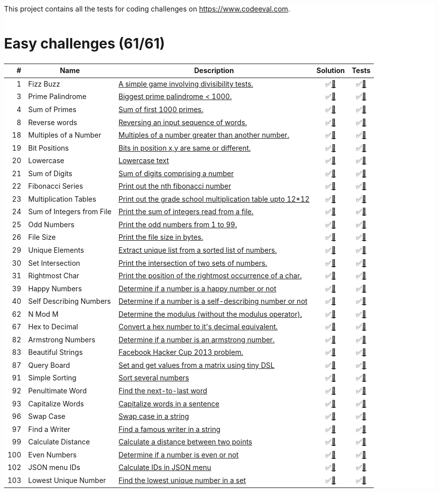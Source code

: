 This project contains all the tests for coding challenges on https://www.codeeval.com.

# Easy challenges (61/61)

| #   | Name                        | Description                                                      | Solution                         | Tests                         |
|----:|-----------------------------|------------------------------------------------------------------|:--------------------------------:|:-----------------------------:|
| 1   | Fizz Buzz                   | [A simple game involving divisibility tests.][1]                 | &#9989;[&#128190;][1solution]    | &#9989;[&#128190;][1tests]    |
| 3   | Prime Palindrome            | [Biggest prime palindrome < 1000.][3]                            | &#9989;[&#128190;][3solution]    | &#9989;[&#128190;][3tests]    |
| 4   | Sum of Primes               | [Sum of first 1000 primes.][4]                                   | &#9989;[&#128190;][4solution]    | &#9989;[&#128190;][4tests]    |
| 8   | Reverse words               | [Reversing an input sequence of words.][8]                       | &#9989;[&#128190;][8solution]    | &#9989;[&#128190;][8tests]    |
| 18  | Multiples of a Number       | [Multiples of a number greater than another number.][18]         | &#9989;[&#128190;][18solution]   | &#9989;[&#128190;][18tests]   |
| 19  | Bit Positions               | [Bits in position x,y are same or different.][19]                | &#9989;[&#128190;][19solution]   | &#9989;[&#128190;][19tests]   |
| 20  | Lowercase                   | [Lowercase text][20]                                             | &#9989;[&#128190;][20solution]   | &#9989;[&#128190;][20tests]   |
| 21  | Sum of Digits               | [Sum of digits comprising a number][21]                          | &#9989;[&#128190;][21solution]   | &#9989;[&#128190;][21tests]   |
| 22  | Fibonacci Series            | [Print out the nth fibonacci number][22]                         | &#9989;[&#128190;][22solution]   | &#9989;[&#128190;][22tests]   |
| 23  | Multiplication Tables       | [Print out the grade school multiplication table upto 12*12][23] | &#9989;[&#128190;][23solution]   | &#9989;[&#128190;][23tests]   |
| 24  | Sum of Integers from File   | [Print the sum of integers read from a file.][24]                | &#9989;[&#128190;][24solution]   | &#9989;[&#128190;][24tests]   |
| 25  | Odd Numbers                 | [Print the odd numbers from 1 to 99.][25]                        | &#9989;[&#128190;][25solution]   | &#9989;[&#128190;][25tests]   |
| 26  | File Size                   | [Print the file size in bytes.][26]                              | &#9989;[&#128190;][26solution]   | &#9989;[&#128190;][26tests]   |
| 29  | Unique Elements             | [Extract unique list from a sorted list of numbers.][29]         | &#9989;[&#128190;][29solution]   | &#9989;[&#128190;][29tests]   |
| 30  | Set Intersection            | [Print the intersection of two sets of numbers.][30]             | &#9989;[&#128190;][30solution]   | &#9989;[&#128190;][30tests]   |
| 31  | Rightmost Char              | [Print the position of the rightmost occurrence of a char.][31]  | &#9989;[&#128190;][31solution]   | &#9989;[&#128190;][31tests]   |
| 39  | Happy Numbers               | [Determine if a number is a happy number or not][39]             | &#9989;[&#128190;][39solution]   | &#9989;[&#128190;][39tests]   |
| 40  | Self Describing Numbers     | [Determine if a number is a self-describing number or not][40]   | &#9989;[&#128190;][40solution]   | &#9989;[&#128190;][40tests]   |
| 62  | N Mod M                     | [Determine the modulus (without the modulus operator).][62]      | &#9989;[&#128190;][62solution]   | &#9989;[&#128190;][62tests]   |
| 67  | Hex to Decimal              | [Convert a hex number to it's decimal equivalent.][67]           | &#9989;[&#128190;][67solution]   | &#9989;[&#128190;][67tests]   |
| 82  | Armstrong Numbers           | [Determine if a number is an armstrong number.][82]              | &#9989;[&#128190;][82solution]   | &#9989;[&#128190;][82tests]   |
| 83  | Beautiful Strings           | [Facebook Hacker Cup 2013 problem.][83]                          | &#9989;[&#128190;][83solution]   | &#9989;[&#128190;][83tests]   |
| 87  | Query Board                 | [Set and get values from a matrix using tiny DSL][87]            | &#9989;[&#128190;][87solution]   | &#9989;[&#128190;][87tests]   |
| 91  | Simple Sorting              | [Sort several numbers][91]                                       | &#9989;[&#128190;][91solution]   | &#9989;[&#128190;][91tests]   |
| 92  | Penultimate Word            | [Find the next-to-last word][92]                                 | &#9989;[&#128190;][92solution]   | &#9989;[&#128190;][92tests]   |
| 93  | Capitalize Words            | [Capitalize words in a sentence][93]                             | &#9989;[&#128190;][93solution]   | &#9989;[&#128190;][93tests]   |
| 96  | Swap Case                   | [Swap case in a string][96]                                      | &#9989;[&#128190;][96solution]   | &#9989;[&#128190;][96tests]   |
| 97  | Find a Writer               | [Find a famous writer in a string][97]                           | &#9989;[&#128190;][97solution]   | &#9989;[&#128190;][97tests]   |
| 99  | Calculate Distance          | [Calculate a distance between two points][99]                    | &#9989;[&#128190;][99solution]   | &#9989;[&#128190;][99tests]   |
| 100 | Even Numbers                | [Determine if a number is even or not][100]                      | &#9989;[&#128190;][100solution]  | &#9989;[&#128190;][100tests]  |
| 102 | JSON menu IDs               | [Calculate IDs in JSON menu][102]                                | &#9989;[&#128190;][102solution]  | &#9989;[&#128190;][102tests]  |
| 103 | Lowest Unique Number        | [Find the lowest unique number in a set][103]                    | &#9989;[&#128190;][103solution]  | &#9989;[&#128190;][103tests]  |

[1]: https://www.codeeval.com/open_challenges/1
[3]: https://www.codeeval.com/open_challenges/3
[4]: https://www.codeeval.com/open_challenges/4
[8]: https://www.codeeval.com/open_challenges/8
[18]: https://www.codeeval.com/open_challenges/18
[19]: https://www.codeeval.com/open_challenges/19
[20]: https://www.codeeval.com/open_challenges/20
[21]: https://www.codeeval.com/open_challenges/21
[22]: https://www.codeeval.com/open_challenges/22
[23]: https://www.codeeval.com/open_challenges/23
[24]: https://www.codeeval.com/open_challenges/24
[25]: https://www.codeeval.com/open_challenges/25
[26]: https://www.codeeval.com/open_challenges/26
[29]: https://www.codeeval.com/open_challenges/29
[30]: https://www.codeeval.com/open_challenges/30
[31]: https://www.codeeval.com/open_challenges/31
[39]: https://www.codeeval.com/open_challenges/39
[40]: https://www.codeeval.com/open_challenges/40
[62]: https://www.codeeval.com/open_challenges/62
[67]: https://www.codeeval.com/open_challenges/67
[82]: https://www.codeeval.com/open_challenges/82
[83]: https://www.codeeval.com/open_challenges/83
[87]: https://www.codeeval.com/open_challenges/87
[91]: https://www.codeeval.com/open_challenges/91
[92]: https://www.codeeval.com/open_challenges/92
[93]: https://www.codeeval.com/open_challenges/93
[96]: https://www.codeeval.com/open_challenges/96
[97]: https://www.codeeval.com/open_challenges/97
[99]: https://www.codeeval.com/open_challenges/99
[100]: https://www.codeeval.com/open_challenges/100
[102]: https://www.codeeval.com/open_challenges/102
[103]: https://www.codeeval.com/open_challenges/103
[104]: https://www.codeeval.com/open_challenges/104
[106]: https://www.codeeval.com/open_challenges/106
[107]: https://www.codeeval.com/open_challenges/107
[111]: https://www.codeeval.com/open_challenges/111
[112]: https://www.codeeval.com/open_challenges/112
[113]: https://www.codeeval.com/open_challenges/113
[115]: https://www.codeeval.com/open_challenges/115
[116]: https://www.codeeval.com/open_challenges/116
[122]: https://www.codeeval.com/open_challenges/122
[124]: https://www.codeeval.com/open_challenges/124
[128]: https://www.codeeval.com/open_challenges/128
[131]: https://www.codeeval.com/open_challenges/131
[132]: https://www.codeeval.com/open_challenges/132
[136]: https://www.codeeval.com/open_challenges/136
[139]: https://www.codeeval.com/open_challenges/139
[140]: https://www.codeeval.com/open_challenges/140
[147]: https://www.codeeval.com/open_challenges/147
[149]: https://www.codeeval.com/open_challenges/149
[152]: https://www.codeeval.com/open_challenges/152
[156]: https://www.codeeval.com/open_challenges/156
[160]: https://www.codeeval.com/open_challenges/160
[163]: https://www.codeeval.com/open_challenges/163
[166]: https://www.codeeval.com/open_challenges/166
[167]: https://www.codeeval.com/open_challenges/167
[173]: https://www.codeeval.com/open_challenges/173
[174]: https://www.codeeval.com/open_challenges/174
[178]: https://www.codeeval.com/open_challenges/178
[180]: https://www.codeeval.com/open_challenges/180
[183]: https://www.codeeval.com/open_challenges/183
[186]: https://www.codeeval.com/open_challenges/186
[1solution]: ../codeEval/src/main/java/org/ck/codeeval/easy/fizzbuzz/Main.java
[3solution]: ../codeEval/src/main/java/org/ck/codeeval/easy/primepalindrome/Main.java
[4solution]: ../codeEval/src/main/java/org/ck/codeeval/easy/sumofprimes/Main.java
[8solution]: ../codeEval/src/main/java/org/ck/codeeval/easy/reversewords/Main.java
[18solution]: ../codeEval/src/main/java/org/ck/codeeval/easy/multiplesofanumber/Main.java
[19solution]: ../codeEval/src/main/java/org/ck/codeeval/easy/bitpositions/Main.java
[20solution]: ../codeEval/src/main/java/org/ck/codeeval/easy/lowercase/Main.java
[21solution]: ../codeEval/src/main/java/org/ck/codeeval/easy/sumofdigits/Main.java
[22solution]: ../codeEval/src/main/java/org/ck/codeeval/easy/fibonacciseries/Main.java
[23solution]: ../codeEval/src/main/java/org/ck/codeeval/easy/multiplicationtables/Main.java
[24solution]: ../codeEval/src/main/java/org/ck/codeeval/easy/sumofintegersfromfile/Main.java
[25solution]: ../codeEval/src/main/java/org/ck/codeeval/easy/oddnumbers/Main.java
[26solution]: ../codeEval/src/main/java/org/ck/codeeval/easy/filesize/Main.java
[29solution]: ../codeEval/src/main/java/org/ck/codeeval/easy/uniqueelements/Main.java
[30solution]: ../codeEval/src/main/java/org/ck/codeeval/easy/setIntersection/Main.java
[31solution]: ../codeEval/src/main/java/org/ck/codeeval/easy/rightmostchar/Main.java
[39solution]: ../codeEval/src/main/java/org/ck/codeeval/easy/happynumbers/Main.java
[40solution]: ../codeEval/src/main/java/org/ck/codeeval/easy/selfdescribingnumbers/Main.java
[62solution]: ../codeEval/src/main/java/org/ck/codeeval/easy/nmodm/Main.java
[67solution]: ../codeEval/src/main/java/org/ck/codeeval/easy/hextodecimal/Main.java
[82solution]: ../codeEval/src/main/java/org/ck/codeeval/easy/armstrongnumbers/Main.java
[83solution]: ../codeEval/src/main/java/org/ck/codeeval/easy/beautifulstrings/Main.java
[87solution]: ../codeEval/src/main/java/org/ck/codeeval/easy/queryboard/Main.java
[91solution]: ../codeEval/src/main/java/org/ck/codeeval/easy/simplesorting/Main.java
[92solution]: ../codeEval/src/main/java/org/ck/codeeval/easy/penultimateword/Main.java
[93solution]: ../codeEval/src/main/java/org/ck/codeeval/easy/capitalizewords/Main.java
[96solution]: ../codeEval/src/main/java/org/ck/codeeval/easy/swapcase/Main.java
[97solution]: ../codeEval/src/main/java/org/ck/codeeval/easy/findawriter/Main.java
[99solution]: ../codeEval/src/main/java/org/ck/codeeval/easy/calculatedistance/Main.java
[100solution]: ../codeEval/src/main/java/org/ck/codeeval/easy/evennumbers/Main.java
[102solution]: ../codeEval/src/main/java/org/ck/codeeval/easy/jsonmenuids/Main.java
[103solution]: ../codeEval/src/main/java/org/ck/codeeval/easy/lowestuniquenumber/Main.java
[104solution]: ../codeEval/src/main/java/org/ck/codeeval/easy/wordtodigit/Main.java
[106solution]: ../codeEval/src/main/java/org/ck/codeeval/easy/romannumerals/Main.java
[107solution]: ../codeEval/src/main/java/org/ck/codeeval/easy/shortestrepetition/Main.java
[111solution]: ../codeEval/src/main/java/org/ck/codeeval/easy/longestword/Main.java
[112solution]: ../codeEval/src/main/java/org/ck/codeeval/easy/swapelements/Main.java
[113solution]: ../codeEval/src/main/java/org/ck/codeeval/easy/multiplylists/Main.java
[115solution]: ../codeEval/src/main/java/org/ck/codeeval/easy/mixedcontent/Main.java
[116solution]: ../codeEval/src/main/java/org/ck/codeeval/easy/morsecode/Main.java
[122solution]: ../codeEval/src/main/java/org/ck/codeeval/easy/hiddendigits/Main.java
[124solution]: ../codeEval/src/main/java/org/ck/codeeval/easy/roadtrip/Main.java
[128solution]: ../codeEval/src/main/java/org/ck/codeeval/easy/compressedsequence/Main.java
[131solution]: ../codeEval/src/main/java/org/ck/codeeval/easy/splitthenumber/Main.java
[132solution]: ../codeEval/src/main/java/org/ck/codeeval/easy/themajorelement/Main.java
[136solution]: ../codeEval/src/main/java/org/ck/codeeval/easy/racingchars/Main.java
[139solution]: ../codeEval/src/main/java/org/ck/codeeval/easy/workingexperience/Main.java
[140solution]: ../codeEval/src/main/java/org/ck/codeeval/easy/datarecovery/Main.java
[147solution]: ../codeEval/src/main/java/org/ck/codeeval/easy/lettercasepercentageratio/Main.java
[149solution]: ../codeEval/src/main/java/org/ck/codeeval/easy/jugglingwithzeros/Main.java
[152solution]: ../codeEval/src/main/java/org/ck/codeeval/easy/agedistribution/Main.java
[156solution]: ../codeEval/src/main/java/org/ck/codeeval/easy/rollercoaster/Main.java
[160solution]: ../codeEval/src/main/java/org/ck/codeeval/easy/niceangles/Main.java
[163solution]: ../codeEval/src/main/java/org/ck/codeeval/easy/bigdigits/Main.java
[166solution]: ../codeEval/src/main/java/org/ck/codeeval/easy/deltatime/Main.java
[167solution]: ../codeEval/src/main/java/org/ck/codeeval/easy/readmore/Main.java
[173solution]: ../codeEval/src/main/java/org/ck/codeeval/easy/withoutrepetitions/Main.java
[174solution]: ../codeEval/src/main/java/org/ck/codeeval/easy/slangflavor/Main.java
[178solution]: ../codeEval/src/main/java/org/ck/codeeval/easy/matrixrotation/Main.java
[180solution]: ../codeEval/src/main/java/org/ck/codeeval/easy/knightmoves/Main.java
[183solution]: ../codeEval/src/main/java/org/ck/codeeval/easy/details/Main.java
[186solution]: ../codeEval/src/main/java/org/ck/codeeval/easy/maxrangesum/Main.java
[1tests]: ../codeEval/src/test/java/org/ck/codeeval/easy/fizzbuzz/MainTest.java
[3tests]: ../codeEval/src/test/java/org/ck/codeeval/easy/primepalindrome/MainTest.java
[4tests]: ../codeEval/src/test/java/org/ck/codeeval/easy/sumofprimes/MainTest.java
[8tests]: ../codeEval/src/test/java/org/ck/codeeval/easy/reversewords/MainTest.java
[18tests]: ../codeEval/src/test/java/org/ck/codeeval/easy/multiplesofanumber/MainTest.java
[19tests]: ../codeEval/src/test/java/org/ck/codeeval/easy/bitpositions/MainTest.java
[20tests]: ../codeEval/src/test/java/org/ck/codeeval/easy/lowercase/MainTest.java
[21tests]: ../codeEval/src/test/java/org/ck/codeeval/easy/sumofdigits/MainTest.java
[22tests]: ../codeEval/src/test/java/org/ck/codeeval/easy/fibonacciseries/MainTest.java
[23tests]: ../codeEval/src/test/java/org/ck/codeeval/easy/multiplicationtables/MainTest.java
[24tests]: ../codeEval/src/test/java/org/ck/codeeval/easy/sumofintegersfromfile/MainTest.java
[25tests]: ../codeEval/src/test/java/org/ck/codeeval/easy/oddnumbers/MainTest.java
[26tests]: ../codeEval/src/test/java/org/ck/codeeval/easy/filesize/MainTest.java
[29tests]: ../codeEval/src/test/java/org/ck/codeeval/easy/uniqueelements/MainTest.java
[30tests]: ../codeEval/src/test/java/org/ck/codeeval/easy/setIntersection/MainTest.java
[31tests]: ../codeEval/src/test/java/org/ck/codeeval/easy/rightmostchar/MainTest.java
[39tests]: ../codeEval/src/test/java/org/ck/codeeval/easy/happynumbers/MainTest.java
[40tests]: ../codeEval/src/test/java/org/ck/codeeval/easy/selfdescribingnumbers/MainTest.java
[62tests]: ../codeEval/src/test/java/org/ck/codeeval/easy/nmodm/MainTest.java
[67tests]: ../codeEval/src/test/java/org/ck/codeeval/easy/hextodecimal/MainTest.java
[82tests]: ../codeEval/src/test/java/org/ck/codeeval/easy/armstrongnumbers/MainTest.java
[83tests]: ../codeEval/src/test/java/org/ck/codeeval/easy/beautifulstrings/MainTest.java
[87tests]: ../codeEval/src/test/java/org/ck/codeeval/easy/queryboard/MainTest.java
[91tests]: ../codeEval/src/test/java/org/ck/codeeval/easy/simplesorting/MainTest.java
[92tests]: ../codeEval/src/test/java/org/ck/codeeval/easy/penultimateword/MainTest.java
[93tests]: ../codeEval/src/test/java/org/ck/codeeval/easy/capitalizewords/MainTest.java
[96tests]: ../codeEval/src/test/java/org/ck/codeeval/easy/swapcase/MainTest.java
[97tests]: ../codeEval/src/test/java/org/ck/codeeval/easy/findawriter/MainTest.java
[99tests]: ../codeEval/src/test/java/org/ck/codeeval/easy/calculatedistance/MainTest.java
[100tests]: ../codeEval/src/test/java/org/ck/codeeval/easy/evennumbers/MainTest.java
[102tests]: ../codeEval/src/test/java/org/ck/codeeval/easy/jsonmenuids/MainTest.java
[103tests]: ../codeEval/src/test/java/org/ck/codeeval/easy/lowestuniquenumber/MainTest.java
[104tests]: ../codeEval/src/test/java/org/ck/codeeval/easy/wordtodigit/MainTest.java
[106tests]: ../codeEval/src/test/java/org/ck/codeeval/easy/romannumerals/MainTest.java
[107tests]: ../codeEval/src/test/java/org/ck/codeeval/easy/shortestrepetition/MainTest.java
[111tests]: ../codeEval/src/test/java/org/ck/codeeval/easy/longestword/MainTest.java
[112tests]: ../codeEval/src/test/java/org/ck/codeeval/easy/swapelements/MainTest.java
[113tests]: ../codeEval/src/test/java/org/ck/codeeval/easy/multiplylists/MainTest.java
[115tests]: ../codeEval/src/test/java/org/ck/codeeval/easy/mixedcontent/MainTest.java
[116tests]: ../codeEval/src/test/java/org/ck/codeeval/easy/morsecode/MainTest.java
[122tests]: ../codeEval/src/test/java/org/ck/codeeval/easy/hiddendigits/MainTest.java
[124tests]: ../codeEval/src/test/java/org/ck/codeeval/easy/roadtrip/MainTest.java
[128tests]: ../codeEval/src/test/java/org/ck/codeeval/easy/compressedsequence/MainTest.java
[131tests]: ../codeEval/src/test/java/org/ck/codeeval/easy/splitthenumber/MainTest.java
[132tests]: ../codeEval/src/test/java/org/ck/codeeval/easy/themajorelement/MainTest.java
[136tests]: ../codeEval/src/test/java/org/ck/codeeval/easy/racingchars/MainTest.java
[139tests]: ../codeEval/src/test/java/org/ck/codeeval/easy/workingexperience/MainTest.java
[140tests]: ../codeEval/src/test/java/org/ck/codeeval/easy/datarecovery/MainTest.java
[147tests]: ../codeEval/src/test/java/org/ck/codeeval/easy/lettercasepercentageratio/MainTest.java
[149tests]: ../codeEval/src/test/java/org/ck/codeeval/easy/jugglingwithzeros/MainTest.java
[152tests]: ../codeEval/src/test/java/org/ck/codeeval/easy/agedistribution/MainTest.java
[156tests]: ../codeEval/src/test/java/org/ck/codeeval/easy/rollercoaster/MainTest.java
[160tests]: ../codeEval/src/test/java/org/ck/codeeval/easy/niceangles/MainTest.java
[163tests]: ../codeEval/src/test/java/org/ck/codeeval/easy/bigdigits/MainTest.java
[166tests]: ../codeEval/src/test/java/org/ck/codeeval/easy/deltatime/MainTest.java
[167tests]: ../codeEval/src/test/java/org/ck/codeeval/easy/readmore/MainTest.java
[173tests]: ../codeEval/src/test/java/org/ck/codeeval/easy/withoutrepetitions/MainTest.java
[174tests]: ../codeEval/src/test/java/org/ck/codeeval/easy/slangflavor/MainTest.java
[178tests]: ../codeEval/src/test/java/org/ck/codeeval/easy/matrixrotation/MainTest.java
[180tests]: ../codeEval/src/test/java/org/ck/codeeval/easy/knightmoves/MainTest.java
[183tests]: ../codeEval/src/test/java/org/ck/codeeval/easy/details/MainTest.java
[186tests]: ../codeEval/src/test/java/org/ck/codeeval/easy/maxrangesum/MainTest.java
[2]: https://www.codeeval.com/open_challenges/2
[5]: https://www.codeeval.com/open_challenges/5
[9]: https://www.codeeval.com/open_challenges/9
[10]: https://www.codeeval.com/open_challenges/10
[11]: https://www.codeeval.com/open_challenges/11
[12]: https://www.codeeval.com/open_challenges/12
[13]: https://www.codeeval.com/open_challenges/13
[15]: https://www.codeeval.com/open_challenges/15
[16]: https://www.codeeval.com/open_challenges/16
[17]: https://www.codeeval.com/open_challenges/17
[27]: https://www.codeeval.com/open_challenges/27
[32]: https://www.codeeval.com/open_challenges/32
[33]: https://www.codeeval.com/open_challenges/33
[34]: https://www.codeeval.com/open_challenges/34
[35]: https://www.codeeval.com/open_challenges/35
[37]: https://www.codeeval.com/open_challenges/37
[41]: https://www.codeeval.com/open_challenges/41
[43]: https://www.codeeval.com/open_challenges/43
[45]: https://www.codeeval.com/open_challenges/45
[46]: https://www.codeeval.com/open_challenges/46
[54]: https://www.codeeval.com/open_challenges/54
[63]: https://www.codeeval.com/open_challenges/63
[66]: https://www.codeeval.com/open_challenges/66
[68]: https://www.codeeval.com/open_challenges/68
[70]: https://www.codeeval.com/open_challenges/70
[71]: https://www.codeeval.com/open_challenges/71
[73]: https://www.codeeval.com/open_challenges/73
[74]: https://www.codeeval.com/open_challenges/74
[75]: https://www.codeeval.com/open_challenges/75
[76]: https://www.codeeval.com/open_challenges/76
[78]: https://www.codeeval.com/open_challenges/78
[80]: https://www.codeeval.com/open_challenges/80
[81]: https://www.codeeval.com/open_challenges/81
[84]: https://www.codeeval.com/open_challenges/84
[89]: https://www.codeeval.com/open_challenges/89
[94]: https://www.codeeval.com/open_challenges/94
[98]: https://www.codeeval.com/open_challenges/98
[101]: https://www.codeeval.com/open_challenges/101
[117]: https://www.codeeval.com/open_challenges/117
[119]: https://www.codeeval.com/open_challenges/119
[121]: https://www.codeeval.com/open_challenges/121
[125]: https://www.codeeval.com/open_challenges/125
[130]: https://www.codeeval.com/open_challenges/130
[133]: https://www.codeeval.com/open_challenges/133
[135]: https://www.codeeval.com/open_challenges/135
[137]: https://www.codeeval.com/open_challenges/137
[138]: https://www.codeeval.com/open_challenges/138
[143]: https://www.codeeval.com/open_challenges/143
[146]: https://www.codeeval.com/open_challenges/146
[148]: https://www.codeeval.com/open_challenges/148
[150]: https://www.codeeval.com/open_challenges/150
[153]: https://www.codeeval.com/open_challenges/153
[158]: https://www.codeeval.com/open_challenges/158
[161]: https://www.codeeval.com/open_challenges/161
[165]: https://www.codeeval.com/open_challenges/165
[169]: https://www.codeeval.com/open_challenges/169
[170]: https://www.codeeval.com/open_challenges/170
[172]: https://www.codeeval.com/open_challenges/172
[177]: https://www.codeeval.com/open_challenges/177
[179]: https://www.codeeval.com/open_challenges/179
[181]: https://www.codeeval.com/open_challenges/181
[184]: https://www.codeeval.com/open_challenges/184
[2solution]: ../codeEval/src/main/java/org/ck/codeeval/medium/longestlines/Main.java
[5solution]: ../codeEval/src/main/java/org/ck/codeeval/medium/detectingcycles/Main.java
[9solution]: ../codeEval/src/main/java/org/ck/codeeval/medium/stackimplementation/Main.java
[10solution]: ../codeEval/src/main/java/org/ck/codeeval/medium/mthtolastelement/Main.java
[11solution]: ../codeEval/src/main/java/org/ck/codeeval/medium/lowestcommonancestor/Main.java
[12solution]: ../codeEval/src/main/java/org/ck/codeeval/medium/firstnonrepeatedcharacter/Main.java
[13solution]: ../codeEval/src/main/java/org/ck/codeeval/medium/removecharacters/Main.java
[15solution]: ../codeEval/src/main/java/org/ck/codeeval/medium/endianess/Main.java
[16solution]: ../codeEval/src/main/java/org/ck/codeeval/medium/numberofones/Main.java
[17solution]: ../codeEval/src/main/java/org/ck/codeeval/medium/sumofintegers/Main.java
[27solution]: ../codeEval/src/main/java/org/ck/codeeval/medium/decimaltobinary/Main.java
[32solution]: ../codeEval/src/main/java/org/ck/codeeval/medium/trailingstring/Main.java
[33solution]: ../codeEval/src/main/java/org/ck/codeeval/medium/doublesquares/Main.java
[34solution]: ../codeEval/src/main/java/org/ck/codeeval/medium/numberpairs/Main.java
[35solution]: ../codeEval/src/main/java/org/ck/codeeval/medium/emailvalidation/Main.java
[37solution]: ../codeEval/src/main/java/org/ck/codeeval/medium/pangrams/Main.java
[41solution]: ../codeEval/src/main/java/org/ck/codeeval/medium/arrayabsurdity/Main.java
[43solution]: ../codeEval/src/main/java/org/ck/codeeval/medium/jollyjumpers/Main.java
[45solution]: ../codeEval/src/main/java/org/ck/codeeval/medium/reverseandadd/Main.java
[46solution]: ../codeEval/src/main/java/org/ck/codeeval/medium/primenumbers/Main.java
[54solution]: ../codeEval/src/main/java/org/ck/codeeval/medium/cashregister/Main.java
[63solution]: ../codeEval/src/main/java/org/ck/codeeval/medium/countingprimes/Main.java
[66solution]: ../codeEval/src/main/java/org/ck/codeeval/medium/pascalstriangle/Main.java
[68solution]: ../codeEval/src/main/java/org/ck/codeeval/medium/validparentheses/Main.java
[70solution]: ../codeEval/src/main/java/org/ck/codeeval/medium/overlappingrectangles/Main.java
[71solution]: ../codeEval/src/main/java/org/ck/codeeval/medium/reversegroups/Main.java
[73solution]: ../codeEval/src/main/java/org/ck/codeeval/medium/decodenumbers/Main.java
[74solution]: ../codeEval/src/main/java/org/ck/codeeval/medium/minimumcoins/Main.java
[75solution]: ../codeEval/src/main/java/org/ck/codeeval/medium/flaviusjosephus/Main.java
[76solution]: ../codeEval/src/main/java/org/ck/codeeval/medium/stringrotation/Main.java
[78solution]: ../codeEval/src/main/java/org/ck/codeeval/medium/sudoku/Main.java
[80solution]: ../codeEval/src/main/java/org/ck/codeeval/medium/uricomparison/Main.java
[81solution]: ../codeEval/src/main/java/org/ck/codeeval/medium/sumtozero/Main.java
[89solution]: ../codeEval/src/main/java/org/ck/codeeval/medium/passtriangle/Main.java
[94solution]: ../codeEval/src/main/java/org/ck/codeeval/medium/simplecalculator/Main.java
[98solution]: ../codeEval/src/main/java/org/ck/codeeval/medium/pointincircle/Main.java
[101solution]: ../codeEval/src/main/java/org/ck/codeeval/medium/findasquare/Main.java
[117solution]: ../codeEval/src/main/java/org/ck/codeeval/medium/apileofbricks/Main.java
[119solution]: ../codeEval/src/main/java/org/ck/codeeval/medium/chaininspection/Main.java
[121solution]: ../codeEval/src/main/java/org/ck/codeeval/medium/lostintranslation/Main.java
[125solution]: ../codeEval/src/main/java/org/ck/codeeval/medium/predictthenumber/Main.java
[130solution]: ../codeEval/src/main/java/org/ck/codeeval/medium/sequencetransformation/Main.java
[133solution]: ../codeEval/src/main/java/org/ck/codeeval/medium/cityblocksflyover/Main.java
[135solution]: ../codeEval/src/main/java/org/ck/codeeval/medium/wordchain/Main.java
[137solution]: ../codeEval/src/main/java/org/ck/codeeval/medium/seekforanintruder/Main.java
[138solution]: ../codeEval/src/main/java/org/ck/codeeval/medium/carrace/Main.java
[143solution]: ../codeEval/src/main/java/org/ck/codeeval/medium/theministryoftruth/Main.java
[146solution]: ../codeEval/src/main/java/org/ck/codeeval/medium/batschallenge/Main.java
[148solution]: ../codeEval/src/main/java/org/ck/codeeval/medium/colorcodeconverter/Main.java
[150solution]: ../codeEval/src/main/java/org/ck/codeeval/medium/romanandarabic/Main.java
[153solution]: ../codeEval/src/main/java/org/ck/codeeval/medium/locks/Main.java
[158solution]: ../codeEval/src/main/java/org/ck/codeeval/medium/interruptedbubblesort/Main.java
[161solution]: ../codeEval/src/main/java/org/ck/codeeval/medium/gameoflife/Main.java
[165solution]: ../codeEval/src/main/java/org/ck/codeeval/medium/suggestgroups/Main.java
[169solution]: ../codeEval/src/main/java/org/ck/codeeval/medium/filenamepattern/Main.java
[170solution]: ../codeEval/src/main/java/org/ck/codeeval/medium/guessthenumber/Main.java
[172solution]: ../codeEval/src/main/java/org/ck/codeeval/medium/cardnumbervalidation/Main.java
[177solution]: ../codeEval/src/main/java/org/ck/codeeval/medium/justifythetext/Main.java
[179solution]: ../codeEval/src/main/java/org/ck/codeeval/medium/brokenlcd/Main.java
[181solution]: ../codeEval/src/main/java/org/ck/codeeval/medium/gronsfeldcipher/Main.java
[184solution]: ../codeEval/src/main/java/org/ck/codeeval/medium/burrowswheelertransform/Main.java
[2tests]: ../codeEval/src/test/java/org/ck/codeeval/medium/longestlines/MainTest.java
[5tests]: ../codeEval/src/test/java/org/ck/codeeval/medium/detectingcycles/MainTest.java
[9tests]: ../codeEval/src/test/java/org/ck/codeeval/medium/stackimplementation/MainTest.java
[10tests]: ../codeEval/src/test/java/org/ck/codeeval/medium/mthtolastelement/MainTest.java
[11tests]: ../codeEval/src/test/java/org/ck/codeeval/medium/lowestcommonancestor/MainTest.java
[12tests]: ../codeEval/src/test/java/org/ck/codeeval/medium/firstnonrepeatedcharacter/MainTest.java
[13tests]: ../codeEval/src/test/java/org/ck/codeeval/medium/removecharacters/MainTest.java
[15tests]: ../codeEval/src/test/java/org/ck/codeeval/medium/endianess/MainTest.java
[16tests]: ../codeEval/src/test/java/org/ck/codeeval/medium/numberofones/MainTest.java
[17tests]: ../codeEval/src/test/java/org/ck/codeeval/medium/sumofintegers/MainTest.java
[27tests]: ../codeEval/src/test/java/org/ck/codeeval/medium/decimaltobinary/MainTest.java
[32tests]: ../codeEval/src/test/java/org/ck/codeeval/medium/trailingstring/MainTest.java
[33tests]: ../codeEval/src/test/java/org/ck/codeeval/medium/doublesquares/MainTest.java
[34tests]: ../codeEval/src/test/java/org/ck/codeeval/medium/numberpairs/MainTest.java
[35tests]: ../codeEval/src/test/java/org/ck/codeeval/medium/emailvalidation/MainTest.java
[37tests]: ../codeEval/src/test/java/org/ck/codeeval/medium/pangrams/MainTest.java
[41tests]: ../codeEval/src/test/java/org/ck/codeeval/medium/arrayabsurdity/MainTest.java
[43tests]: ../codeEval/src/test/java/org/ck/codeeval/medium/jollyjumpers/MainTest.java
[45tests]: ../codeEval/src/test/java/org/ck/codeeval/medium/reverseandadd/MainTest.java
[46tests]: ../codeEval/src/test/java/org/ck/codeeval/medium/primenumbers/MainTest.java
[54tests]: ../codeEval/src/test/java/org/ck/codeeval/medium/cashregister/MainTest.java
[63tests]: ../codeEval/src/test/java/org/ck/codeeval/medium/countingprimes/MainTest.java
[66tests]: ../codeEval/src/test/java/org/ck/codeeval/medium/pascalstriangle/MainTest.java
[68tests]: ../codeEval/src/test/java/org/ck/codeeval/medium/validparentheses/MainTest.java
[70tests]: ../codeEval/src/test/java/org/ck/codeeval/medium/overlappingrectangles/MainTest.java
[71tests]: ../codeEval/src/test/java/org/ck/codeeval/medium/reversegroups/MainTest.java
[73tests]: ../codeEval/src/test/java/org/ck/codeeval/medium/decodenumbers/MainTest.java
[74tests]: ../codeEval/src/test/java/org/ck/codeeval/medium/minimumcoins/MainTest.java
[75tests]: ../codeEval/src/test/java/org/ck/codeeval/medium/flaviusjosephus/MainTest.java
[76tests]: ../codeEval/src/test/java/org/ck/codeeval/medium/stringrotation/MainTest.java
[78tests]: ../codeEval/src/test/java/org/ck/codeeval/medium/sudoku/MainTest.java
[80tests]: ../codeEval/src/test/java/org/ck/codeeval/medium/uricomparison/MainTest.java
[81tests]: ../codeEval/src/test/java/org/ck/codeeval/medium/sumtozero/MainTest.java
[89tests]: ../codeEval/src/test/java/org/ck/codeeval/medium/passtriangle/MainTest.java
[94tests]: ../codeEval/src/test/java/org/ck/codeeval/medium/simplecalculator/MainTest.java
[98tests]: ../codeEval/src/test/java/org/ck/codeeval/medium/pointincircle/MainTest.java
[101tests]: ../codeEval/src/test/java/org/ck/codeeval/medium/findasquare/MainTest.java
[117tests]: ../codeEval/src/test/java/org/ck/codeeval/medium/apileofbricks/MainTest.java
[119tests]: ../codeEval/src/test/java/org/ck/codeeval/medium/chaininspection/MainTest.java
[121tests]: ../codeEval/src/test/java/org/ck/codeeval/medium/lostintranslation/MainTest.java
[125tests]: ../codeEval/src/test/java/org/ck/codeeval/medium/predictthenumber/MainTest.java
[130tests]: ../codeEval/src/test/java/org/ck/codeeval/medium/sequencetransformation/MainTest.java
[133tests]: ../codeEval/src/test/java/org/ck/codeeval/medium/cityblocksflyover/MainTest.java
[135tests]: ../codeEval/src/test/java/org/ck/codeeval/medium/wordchain/MainTest.java
[137tests]: ../codeEval/src/test/java/org/ck/codeeval/medium/seekforanintruder/MainTest.java
[138tests]: ../codeEval/src/test/java/org/ck/codeeval/medium/carrace/MainTest.java
[143tests]: ../codeEval/src/test/java/org/ck/codeeval/medium/theministryoftruth/MainTest.java
[146tests]: ../codeEval/src/test/java/org/ck/codeeval/medium/batschallenge/MainTest.java
[148tests]: ../codeEval/src/test/java/org/ck/codeeval/medium/colorcodeconverter/MainTest.java
[150tests]: ../codeEval/src/test/java/org/ck/codeeval/medium/romanandarabic/MainTest.java
[153tests]: ../codeEval/src/test/java/org/ck/codeeval/medium/locks/MainTest.java
[158tests]: ../codeEval/src/test/java/org/ck/codeeval/medium/interruptedbubblesort/MainTest.java
[161tests]: ../codeEval/src/test/java/org/ck/codeeval/medium/gameoflife/MainTest.java
[165tests]: ../codeEval/src/test/java/org/ck/codeeval/medium/suggestgroups/MainTest.java
[169tests]: ../codeEval/src/test/java/org/ck/codeeval/medium/filenamepattern/MainTest.java
[170tests]: ../codeEval/src/test/java/org/ck/codeeval/medium/guessthenumber/MainTest.java
[172tests]: ../codeEval/src/test/java/org/ck/codeeval/medium/cardnumbervalidation/MainTest.java
[177tests]: ../codeEval/src/test/java/org/ck/codeeval/medium/justifythetext/MainTest.java
[179tests]: ../codeEval/src/test/java/org/ck/codeeval/medium/brokenlcd/MainTest.java
[181tests]: ../codeEval/src/test/java/org/ck/codeeval/medium/gronsfeldcipher/MainTest.java
[184tests]: ../codeEval/src/test/java/org/ck/codeeval/medium/burrowswheelertransform/MainTest.java
[6]: https://www.codeeval.com/open_challenges/6
[7]: https://www.codeeval.com/open_challenges/7
[14]: https://www.codeeval.com/open_challenges/14
[28]: https://www.codeeval.com/open_challenges/28
[36]: https://www.codeeval.com/open_challenges/36
[38]: https://www.codeeval.com/open_challenges/38
[42]: https://www.codeeval.com/open_challenges/42
[44]: https://www.codeeval.com/open_challenges/44
[47]: https://www.codeeval.com/open_challenges/47
[48]: https://www.codeeval.com/open_challenges/48
[49]: https://www.codeeval.com/open_challenges/49
[50]: https://www.codeeval.com/open_challenges/50
[51]: https://www.codeeval.com/open_challenges/51
[52]: https://www.codeeval.com/open_challenges/52
[53]: https://www.codeeval.com/open_challenges/53
[55]: https://www.codeeval.com/open_challenges/55
[56]: https://www.codeeval.com/open_challenges/56
[57]: https://www.codeeval.com/open_challenges/57
[58]: https://www.codeeval.com/open_challenges/58
[59]: https://www.codeeval.com/open_challenges/59
[60]: https://www.codeeval.com/open_challenges/60
[61]: https://www.codeeval.com/open_challenges/61
[64]: https://www.codeeval.com/open_challenges/64
[65]: https://www.codeeval.com/open_challenges/65
[69]: https://www.codeeval.com/open_challenges/69
[72]: https://www.codeeval.com/open_challenges/72
[77]: https://www.codeeval.com/open_challenges/77
[79]: https://www.codeeval.com/open_challenges/79
[85]: https://www.codeeval.com/open_challenges/85
[86]: https://www.codeeval.com/open_challenges/86
[88]: https://www.codeeval.com/open_challenges/88
[90]: https://www.codeeval.com/open_challenges/90
[95]: https://www.codeeval.com/open_challenges/95
[105]: https://www.codeeval.com/open_challenges/105
[108]: https://www.codeeval.com/open_challenges/108
[109]: https://www.codeeval.com/open_challenges/109
[110]: https://www.codeeval.com/open_challenges/110
[114]: https://www.codeeval.com/open_challenges/114
[118]: https://www.codeeval.com/open_challenges/118
[120]: https://www.codeeval.com/open_challenges/120
[123]: https://www.codeeval.com/open_challenges/123
[126]: https://www.codeeval.com/open_challenges/126
[127]: https://www.codeeval.com/open_challenges/127
[129]: https://www.codeeval.com/open_challenges/129
[134]: https://www.codeeval.com/open_challenges/134
[141]: https://www.codeeval.com/open_challenges/141
[142]: https://www.codeeval.com/open_challenges/142
[144]: https://www.codeeval.com/open_challenges/144
[145]: https://www.codeeval.com/open_challenges/145
[151]: https://www.codeeval.com/open_challenges/151
[154]: https://www.codeeval.com/open_challenges/154
[155]: https://www.codeeval.com/open_challenges/155
[157]: https://www.codeeval.com/open_challenges/157
[159]: https://www.codeeval.com/open_challenges/159
[162]: https://www.codeeval.com/open_challenges/162
[164]: https://www.codeeval.com/open_challenges/164
[168]: https://www.codeeval.com/open_challenges/168
[171]: https://www.codeeval.com/open_challenges/171
[175]: https://www.codeeval.com/open_challenges/175
[176]: https://www.codeeval.com/open_challenges/176
[182]: https://www.codeeval.com/open_challenges/182
[185]: https://www.codeeval.com/open_challenges/185
[28solution]: ../codeEval/src/main/java/org/ck/codeeval/hard/stringsearching/Main.java
[36solution]: ../codeEval/src/main/java/org/ck/codeeval/hard/messagedecoding/Main.java
[38solution]: ../codeEval/src/main/java/org/ck/codeeval/hard/stringlist/Main.java
[44solution]: ../codeEval/src/main/java/org/ck/codeeval/hard/followinginteger/Main.java
[47solution]: ../codeEval/src/main/java/org/ck/codeeval/hard/palindromicranges/Main.java
[51solution]: ../codeEval/src/main/java/org/ck/codeeval/hard/closestpair/Main.java
[52solution]: ../codeEval/src/main/java/org/ck/codeeval/hard/textdollar/Main.java
[56solution]: ../codeEval/src/main/java/org/ck/codeeval/hard/robotmovements/Main.java
[57solution]: ../codeEval/src/main/java/org/ck/codeeval/hard/spiralprinting/Main.java
[59solution]: ../codeEval/src/main/java/org/ck/codeeval/hard/telephonewords/Main.java
[72solution]: ../codeEval/src/main/java/org/ck/codeeval/hard/minimumpathsum/Main.java
[79solution]: ../codeEval/src/main/java/org/ck/codeeval/hard/minesweeper/Main.java
[126solution]: ../codeEval/src/main/java/org/ck/codeeval/hard/playwithdna/Main.java
[144solution]: ../codeEval/src/main/java/org/ck/codeeval/hard/digitstatistics/Main.java
[155solution]: ../codeEval/src/main/java/org/ck/codeeval/hard/asciidecryption/Main.java
[157solution]: ../codeEval/src/main/java/org/ck/codeeval/hard/thelabyrinth/Main.java
[28tests]: ../codeEval/src/test/java/org/ck/codeeval/hard/stringsearching/MainTest.java
[36tests]: ../codeEval/src/test/java/org/ck/codeeval/hard/messagedecoding/MainTest.java
[38tests]: ../codeEval/src/test/java/org/ck/codeeval/hard/stringlist/MainTest.java
[44tests]: ../codeEval/src/test/java/org/ck/codeeval/hard/followinginteger/MainTest.java
[47tests]: ../codeEval/src/test/java/org/ck/codeeval/hard/palindromicranges/MainTest.java
[51tests]: ../codeEval/src/test/java/org/ck/codeeval/hard/closestpair/MainTest.java
[52tests]: ../codeEval/src/test/java/org/ck/codeeval/hard/textdollar/MainTest.java
[56tests]: ../codeEval/src/test/java/org/ck/codeeval/hard/robotmovements/MainTest.java
[57tests]: ../codeEval/src/test/java/org/ck/codeeval/hard/spiralprinting/MainTest.java
[59tests]: ../codeEval/src/test/java/org/ck/codeeval/hard/telephonewords/MainTest.java
[72tests]: ../codeEval/src/test/java/org/ck/codeeval/hard/minimumpathsum/MainTest.java
[79tests]: ../codeEval/src/test/java/org/ck/codeeval/hard/minesweeper/MainTest.java
[126tests]: ../codeEval/src/test/java/org/ck/codeeval/hard/playwithdna/MainTest.java
[144tests]: ../codeEval/src/test/java/org/ck/codeeval/hard/digitstatistics/MainTest.java
[155tests]: ../codeEval/src/test/java/org/ck/codeeval/hard/asciidecryption/MainTest.java
[157tests]: ../codeEval/src/test/java/org/ck/codeeval/hard/thelabyrinth/MainTest.java